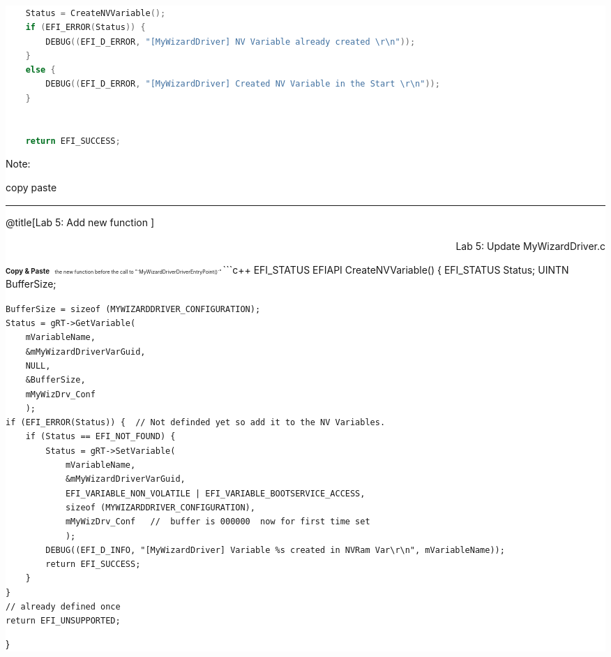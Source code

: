```C++
    Status = CreateNVVariable();
	if (EFI_ERROR(Status)) {
		DEBUG((EFI_D_ERROR, "[MyWizardDriver] NV Variable already created \r\n"));
	}
	else {
		DEBUG((EFI_D_ERROR, "[MyWizardDriver] Created NV Variable in the Start \r\n"));
	}


	return EFI_SUCCESS;
```

Note:

copy paste


---
@title[Lab 5: Add new function ]
<p align="right"><span class="gold" >Lab 5: Update MyWizardDriver.c</span></p>
<span style="font-size:0.7em" ><b>Copy & Paste</b>&nbsp;&nbsp;</span><span style="font-size:0.5em" > the new function before the call to 
      "`MyWizardDriverDriverEntryPoint()`" </span>
```c++
EFI_STATUS
EFIAPI
CreateNVVariable()
{
	EFI_STATUS            	Status;
	UINTN                  BufferSize;

	BufferSize = sizeof (MYWIZARDDRIVER_CONFIGURATION);
	Status = gRT->GetVariable(
		mVariableName,
		&mMyWizardDriverVarGuid,
		NULL,
		&BufferSize,
		mMyWizDrv_Conf
		);
	if (EFI_ERROR(Status)) {  // Not definded yet so add it to the NV Variables.
		if (Status == EFI_NOT_FOUND) {
			Status = gRT->SetVariable(
				mVariableName,
				&mMyWizardDriverVarGuid,
				EFI_VARIABLE_NON_VOLATILE | EFI_VARIABLE_BOOTSERVICE_ACCESS,
				sizeof (MYWIZARDDRIVER_CONFIGURATION),
				mMyWizDrv_Conf   //  buffer is 000000  now for first time set
				);
			DEBUG((EFI_D_INFO, "[MyWizardDriver] Variable %s created in NVRam Var\r\n", mVariableName));
			return EFI_SUCCESS;
		}
	}
	// already defined once 
	return EFI_UNSUPPORTED;
}
```	  
